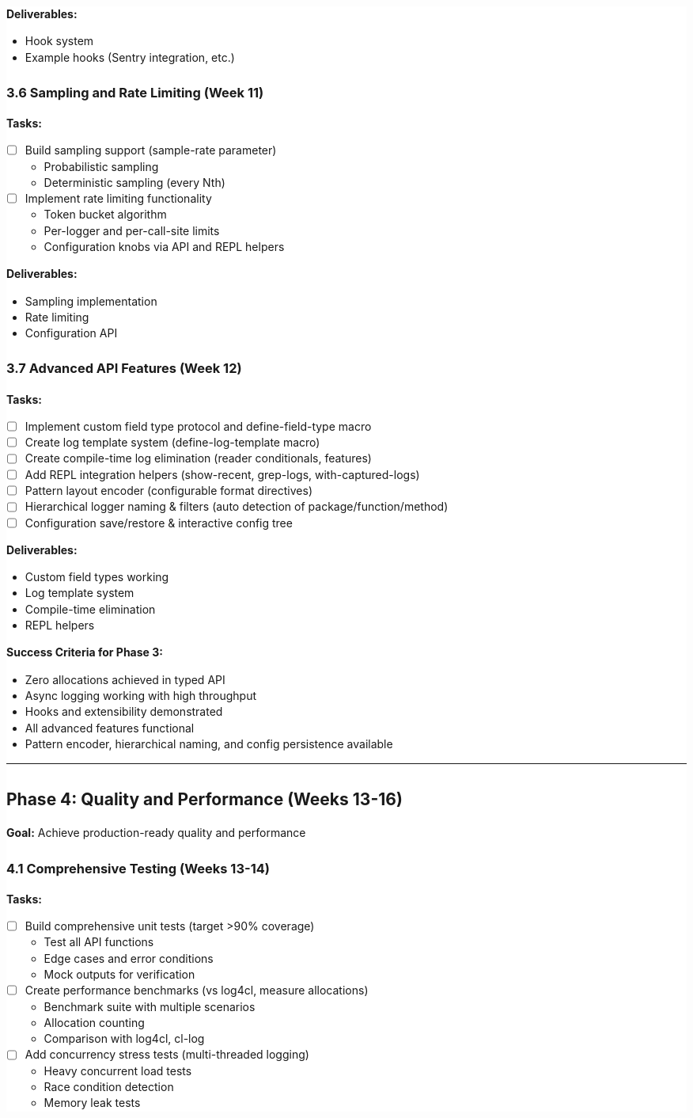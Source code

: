 **Deliverables:**
- Hook system
- Example hooks (Sentry integration, etc.)

### 3.6 Sampling and Rate Limiting (Week 11)

**Tasks:**
- [ ] Build sampling support (sample-rate parameter)
  - Probabilistic sampling
  - Deterministic sampling (every Nth)
- [ ] Implement rate limiting functionality
  - Token bucket algorithm
  - Per-logger and per-call-site limits
  - Configuration knobs via API and REPL helpers

**Deliverables:**
- Sampling implementation
- Rate limiting
- Configuration API

### 3.7 Advanced API Features (Week 12)

**Tasks:**
- [ ] Implement custom field type protocol and define-field-type macro
- [ ] Create log template system (define-log-template macro)
- [ ] Create compile-time log elimination (reader conditionals, features)
- [ ] Add REPL integration helpers (show-recent, grep-logs, with-captured-logs)
- [ ] Pattern layout encoder (configurable format directives)
- [ ] Hierarchical logger naming & filters (auto detection of package/function/method)
- [ ] Configuration save/restore & interactive config tree

**Deliverables:**
- Custom field types working
- Log template system
- Compile-time elimination
- REPL helpers

**Success Criteria for Phase 3:**
- Zero allocations achieved in typed API
- Async logging working with high throughput
- Hooks and extensibility demonstrated
- All advanced features functional
- Pattern encoder, hierarchical naming, and config persistence available

---

## Phase 4: Quality and Performance (Weeks 13-16)

**Goal:** Achieve production-ready quality and performance

### 4.1 Comprehensive Testing (Weeks 13-14)

**Tasks:**
- [ ] Build comprehensive unit tests (target >90% coverage)
  - Test all API functions
  - Edge cases and error conditions
  - Mock outputs for verification
- [ ] Create performance benchmarks (vs log4cl, measure allocations)
  - Benchmark suite with multiple scenarios
  - Allocation counting
  - Comparison with log4cl, cl-log
- [ ] Add concurrency stress tests (multi-threaded logging)
  - Heavy concurrent load tests
  - Race condition detection
  - Memory leak tests
